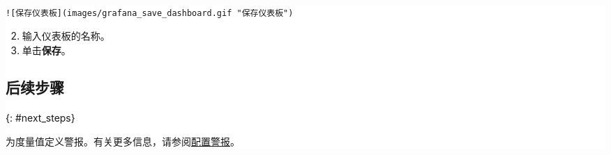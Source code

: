     ![保存仪表板](images/grafana_save_dashboard.gif "保存仪表板")

2. 输入仪表板的名称。
3. 单击**保存**。


## 后续步骤
{: #next_steps}

为度量值定义警报。有关更多信息，请参阅[配置警报](/docs/services/cloud-monitoring/config_alerts_ov.html#config_alerts_ov)。
